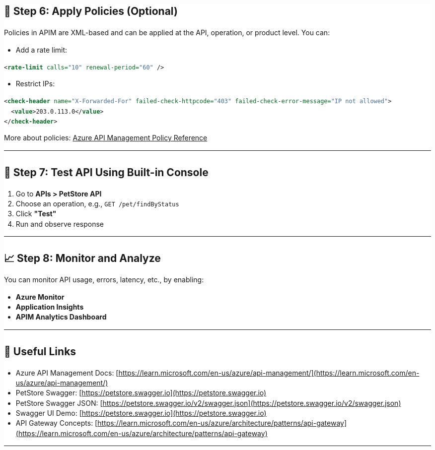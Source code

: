 ## 🔐 Step 6: Apply Policies (Optional)

Policies in APIM are XML-based and can be applied at the API, operation, or product level. You can:

* Add a rate limit:

```xml
<rate-limit calls="10" renewal-period="60" />
```

* Restrict IPs:

```xml
<check-header name="X-Forwarded-For" failed-check-httpcode="403" failed-check-error-message="IP not allowed">
  <value>203.0.113.0</value>
</check-header>
```

More about policies: [Azure API Management Policy Reference](https://learn.microsoft.com/en-us/azure/api-management/api-management-policies)

---

## 🧪 Step 7: Test API Using Built-in Console

1. Go to **APIs > PetStore API**
2. Choose an operation, e.g., `GET /pet/findByStatus`
3. Click **"Test"**
4. Run and observe response

---

## 📈 Step 8: Monitor and Analyze

You can monitor API usage, errors, latency, etc., by enabling:

* **Azure Monitor**
* **Application Insights**
* **APIM Analytics Dashboard**

---

## 📝 Useful Links

* Azure API Management Docs: [https://learn.microsoft.com/en-us/azure/api-management/](https://learn.microsoft.com/en-us/azure/api-management/)
* PetStore Swagger: [https://petstore.swagger.io](https://petstore.swagger.io)
* PetStore Swagger JSON: [https://petstore.swagger.io/v2/swagger.json](https://petstore.swagger.io/v2/swagger.json)
* Swagger UI Demo: [https://petstore.swagger.io](https://petstore.swagger.io)
* API Gateway Concepts: [https://learn.microsoft.com/en-us/azure/architecture/patterns/api-gateway](https://learn.microsoft.com/en-us/azure/architecture/patterns/api-gateway)

---